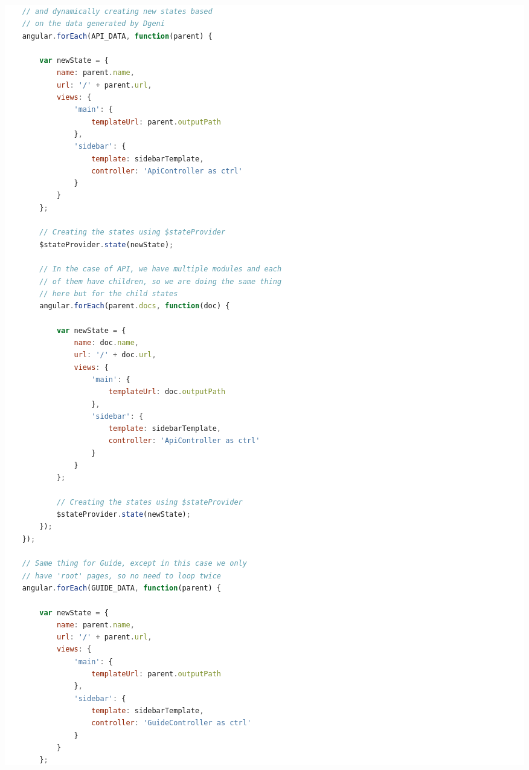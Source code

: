 ````javascript
    // and dynamically creating new states based
    // on the data generated by Dgeni
    angular.forEach(API_DATA, function(parent) {

        var newState = {
            name: parent.name,
            url: '/' + parent.url,
            views: {
                'main': {
                    templateUrl: parent.outputPath
                },
                'sidebar': {
                    template: sidebarTemplate,
                    controller: 'ApiController as ctrl'
                }
            }
        };

        // Creating the states using $stateProvider
        $stateProvider.state(newState);

        // In the case of API, we have multiple modules and each
        // of them have children, so we are doing the same thing
        // here but for the child states
        angular.forEach(parent.docs, function(doc) {

            var newState = {
                name: doc.name,
                url: '/' + doc.url,
                views: {
                    'main': {
                        templateUrl: doc.outputPath
                    },
                    'sidebar': {
                        template: sidebarTemplate,
                        controller: 'ApiController as ctrl'
                    }
                }
            };

            // Creating the states using $stateProvider
            $stateProvider.state(newState);
        });
    });

    // Same thing for Guide, except in this case we only
    // have 'root' pages, so no need to loop twice
    angular.forEach(GUIDE_DATA, function(parent) {

        var newState = {
            name: parent.name,
            url: '/' + parent.url,
            views: {
                'main': {
                    templateUrl: parent.outputPath
                },
                'sidebar': {
                    template: sidebarTemplate,
                    controller: 'GuideController as ctrl'
                }
            }
        };

````